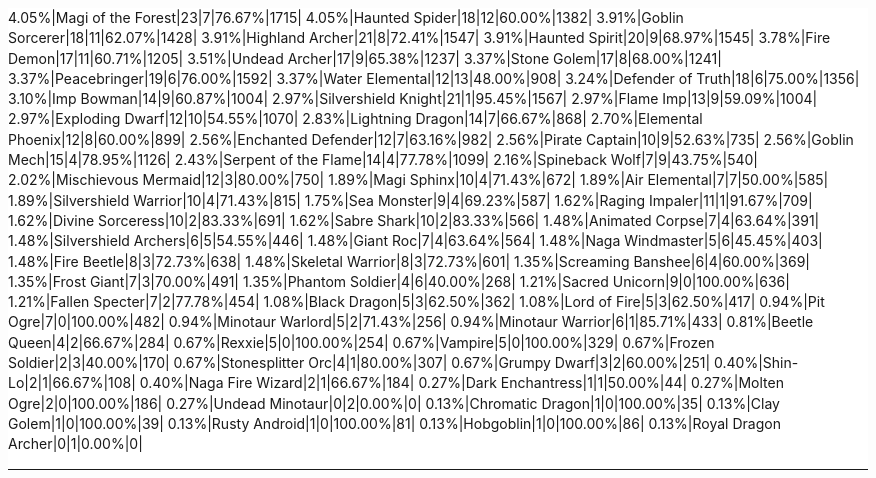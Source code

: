 4.05%|Magi of the Forest|23|7|76.67%|1715|
4.05%|Haunted Spider|18|12|60.00%|1382|
3.91%|Goblin Sorcerer|18|11|62.07%|1428|
3.91%|Highland Archer|21|8|72.41%|1547|
3.91%|Haunted Spirit|20|9|68.97%|1545|
3.78%|Fire Demon|17|11|60.71%|1205|
3.51%|Undead Archer|17|9|65.38%|1237|
3.37%|Stone Golem|17|8|68.00%|1241|
3.37%|Peacebringer|19|6|76.00%|1592|
3.37%|Water Elemental|12|13|48.00%|908|
3.24%|Defender of Truth|18|6|75.00%|1356|
3.10%|Imp Bowman|14|9|60.87%|1004|
2.97%|Silvershield Knight|21|1|95.45%|1567|
2.97%|Flame Imp|13|9|59.09%|1004|
2.97%|Exploding Dwarf|12|10|54.55%|1070|
2.83%|Lightning Dragon|14|7|66.67%|868|
2.70%|Elemental Phoenix|12|8|60.00%|899|
2.56%|Enchanted Defender|12|7|63.16%|982|
2.56%|Pirate Captain|10|9|52.63%|735|
2.56%|Goblin Mech|15|4|78.95%|1126|
2.43%|Serpent of the Flame|14|4|77.78%|1099|
2.16%|Spineback Wolf|7|9|43.75%|540|
2.02%|Mischievous Mermaid|12|3|80.00%|750|
1.89%|Magi Sphinx|10|4|71.43%|672|
1.89%|Air Elemental|7|7|50.00%|585|
1.89%|Silvershield Warrior|10|4|71.43%|815|
1.75%|Sea Monster|9|4|69.23%|587|
1.62%|Raging Impaler|11|1|91.67%|709|
1.62%|Divine Sorceress|10|2|83.33%|691|
1.62%|Sabre Shark|10|2|83.33%|566|
1.48%|Animated Corpse|7|4|63.64%|391|
1.48%|Silvershield Archers|6|5|54.55%|446|
1.48%|Giant Roc|7|4|63.64%|564|
1.48%|Naga Windmaster|5|6|45.45%|403|
1.48%|Fire Beetle|8|3|72.73%|638|
1.48%|Skeletal Warrior|8|3|72.73%|601|
1.35%|Screaming Banshee|6|4|60.00%|369|
1.35%|Frost Giant|7|3|70.00%|491|
1.35%|Phantom Soldier|4|6|40.00%|268|
1.21%|Sacred Unicorn|9|0|100.00%|636|
1.21%|Fallen Specter|7|2|77.78%|454|
1.08%|Black Dragon|5|3|62.50%|362|
1.08%|Lord of Fire|5|3|62.50%|417|
0.94%|Pit Ogre|7|0|100.00%|482|
0.94%|Minotaur Warlord|5|2|71.43%|256|
0.94%|Minotaur Warrior|6|1|85.71%|433|
0.81%|Beetle Queen|4|2|66.67%|284|
0.67%|Rexxie|5|0|100.00%|254|
0.67%|Vampire|5|0|100.00%|329|
0.67%|Frozen Soldier|2|3|40.00%|170|
0.67%|Stonesplitter Orc|4|1|80.00%|307|
0.67%|Grumpy Dwarf|3|2|60.00%|251|
0.40%|Shin-Lo|2|1|66.67%|108|
0.40%|Naga Fire Wizard|2|1|66.67%|184|
0.27%|Dark Enchantress|1|1|50.00%|44|
0.27%|Molten Ogre|2|0|100.00%|186|
0.27%|Undead Minotaur|0|2|0.00%|0|
0.13%|Chromatic Dragon|1|0|100.00%|35|
0.13%|Clay Golem|1|0|100.00%|39|
0.13%|Rusty Android|1|0|100.00%|81|
0.13%|Hobgoblin|1|0|100.00%|86|
0.13%|Royal Dragon Archer|0|1|0.00%|0|

---